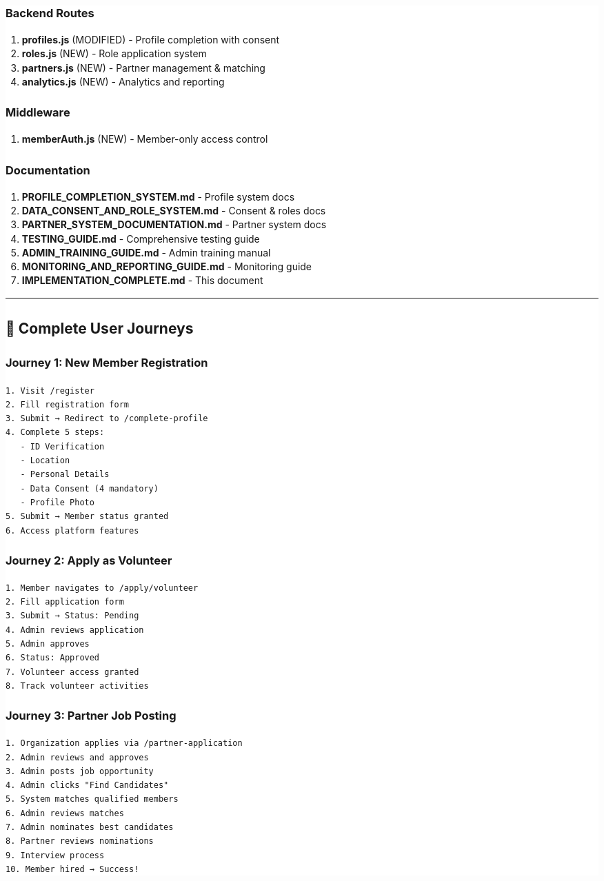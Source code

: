 ### **Backend Routes**
1. **profiles.js** (MODIFIED) - Profile completion with consent
2. **roles.js** (NEW) - Role application system
3. **partners.js** (NEW) - Partner management & matching
4. **analytics.js** (NEW) - Analytics and reporting

### **Middleware**
1. **memberAuth.js** (NEW) - Member-only access control

### **Documentation**
1. **PROFILE_COMPLETION_SYSTEM.md** - Profile system docs
2. **DATA_CONSENT_AND_ROLE_SYSTEM.md** - Consent & roles docs
3. **PARTNER_SYSTEM_DOCUMENTATION.md** - Partner system docs
4. **TESTING_GUIDE.md** - Comprehensive testing guide
5. **ADMIN_TRAINING_GUIDE.md** - Admin training manual
6. **MONITORING_AND_REPORTING_GUIDE.md** - Monitoring guide
7. **IMPLEMENTATION_COMPLETE.md** - This document

---

## 🔄 **Complete User Journeys**

### **Journey 1: New Member Registration**
```
1. Visit /register
2. Fill registration form
3. Submit → Redirect to /complete-profile
4. Complete 5 steps:
   - ID Verification
   - Location
   - Personal Details
   - Data Consent (4 mandatory)
   - Profile Photo
5. Submit → Member status granted
6. Access platform features
```

### **Journey 2: Apply as Volunteer**
```
1. Member navigates to /apply/volunteer
2. Fill application form
3. Submit → Status: Pending
4. Admin reviews application
5. Admin approves
6. Status: Approved
7. Volunteer access granted
8. Track volunteer activities
```

### **Journey 3: Partner Job Posting**
```
1. Organization applies via /partner-application
2. Admin reviews and approves
3. Admin posts job opportunity
4. Admin clicks "Find Candidates"
5. System matches qualified members
6. Admin reviews matches
7. Admin nominates best candidates
8. Partner reviews nominations
9. Interview process
10. Member hired → Success!
```
